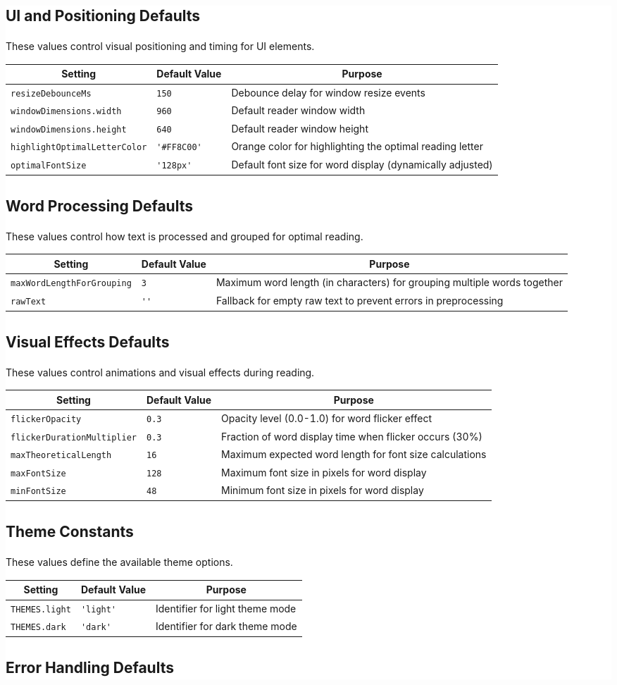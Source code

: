## UI and Positioning Defaults

These values control visual positioning and timing for UI elements.

| Setting | Default Value | Purpose |
|---------|---------------|---------|
| `resizeDebounceMs` | `150` | Debounce delay for window resize events |
| `windowDimensions.width` | `960` | Default reader window width |
| `windowDimensions.height` | `640` | Default reader window height |
| `highlightOptimalLetterColor` | `'#FF8C00'` | Orange color for highlighting the optimal reading letter |
| `optimalFontSize` | `'128px'` | Default font size for word display (dynamically adjusted) |

## Word Processing Defaults

These values control how text is processed and grouped for optimal reading.

| Setting | Default Value | Purpose |
|---------|---------------|---------|
| `maxWordLengthForGrouping` | `3` | Maximum word length (in characters) for grouping multiple words together |
| `rawText` | `''` | Fallback for empty raw text to prevent errors in preprocessing |

## Visual Effects Defaults

These values control animations and visual effects during reading.

| Setting | Default Value | Purpose |
|---------|---------------|---------|
| `flickerOpacity` | `0.3` | Opacity level (0.0-1.0) for word flicker effect |
| `flickerDurationMultiplier` | `0.3` | Fraction of word display time when flicker occurs (30%) |
| `maxTheoreticalLength` | `16` | Maximum expected word length for font size calculations |
| `maxFontSize` | `128` | Maximum font size in pixels for word display |
| `minFontSize` | `48` | Minimum font size in pixels for word display |

## Theme Constants

These values define the available theme options.

| Setting | Default Value | Purpose |
|---------|---------------|---------|
| `THEMES.light` | `'light'` | Identifier for light theme mode |
| `THEMES.dark` | `'dark'` | Identifier for dark theme mode |

## Error Handling Defaults
